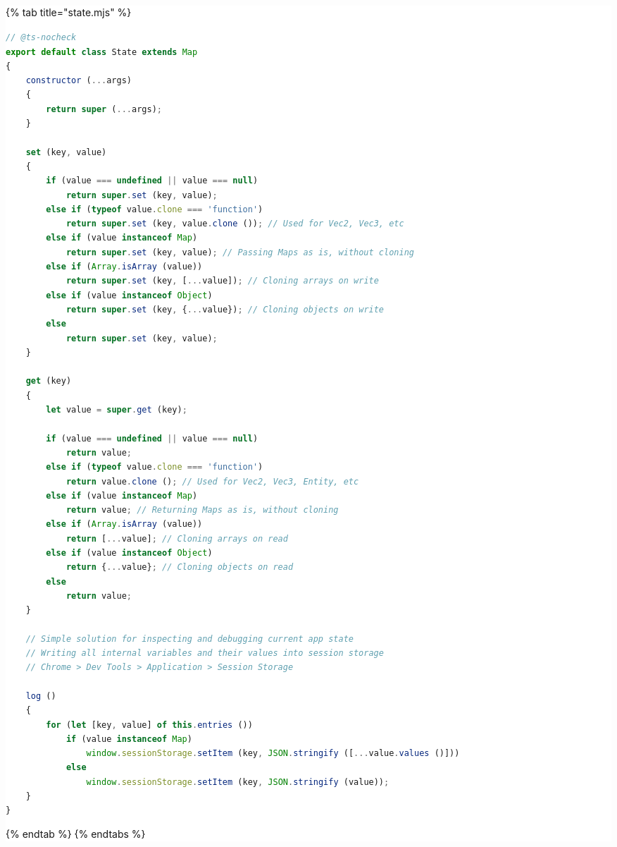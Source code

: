 {% tab title="state.mjs" %}
```javascript
// @ts-nocheck
export default class State extends Map
{
    constructor (...args)
    {
        return super (...args);
    }

    set (key, value)
    {
        if (value === undefined || value === null)
            return super.set (key, value);
        else if (typeof value.clone === 'function')
            return super.set (key, value.clone ()); // Used for Vec2, Vec3, etc
        else if (value instanceof Map)
            return super.set (key, value); // Passing Maps as is, without cloning
        else if (Array.isArray (value))
            return super.set (key, [...value]); // Cloning arrays on write
        else if (value instanceof Object)
            return super.set (key, {...value}); // Cloning objects on write
        else
            return super.set (key, value);
    }

    get (key)
    {
        let value = super.get (key);

        if (value === undefined || value === null)
            return value;
        else if (typeof value.clone === 'function')
            return value.clone (); // Used for Vec2, Vec3, Entity, etc
        else if (value instanceof Map)
            return value; // Returning Maps as is, without cloning
        else if (Array.isArray (value))
            return [...value]; // Cloning arrays on read
        else if (value instanceof Object)
            return {...value}; // Cloning objects on read
        else
            return value;
    }
    
    // Simple solution for inspecting and debugging current app state
    // Writing all internal variables and their values into session storage
    // Chrome > Dev Tools > Application > Session Storage
    
    log ()
    {
        for (let [key, value] of this.entries ())
            if (value instanceof Map)
                window.sessionStorage.setItem (key, JSON.stringify ([...value.values ()]))
            else
                window.sessionStorage.setItem (key, JSON.stringify (value));
    }
}
```
{% endtab %}
{% endtabs %}
